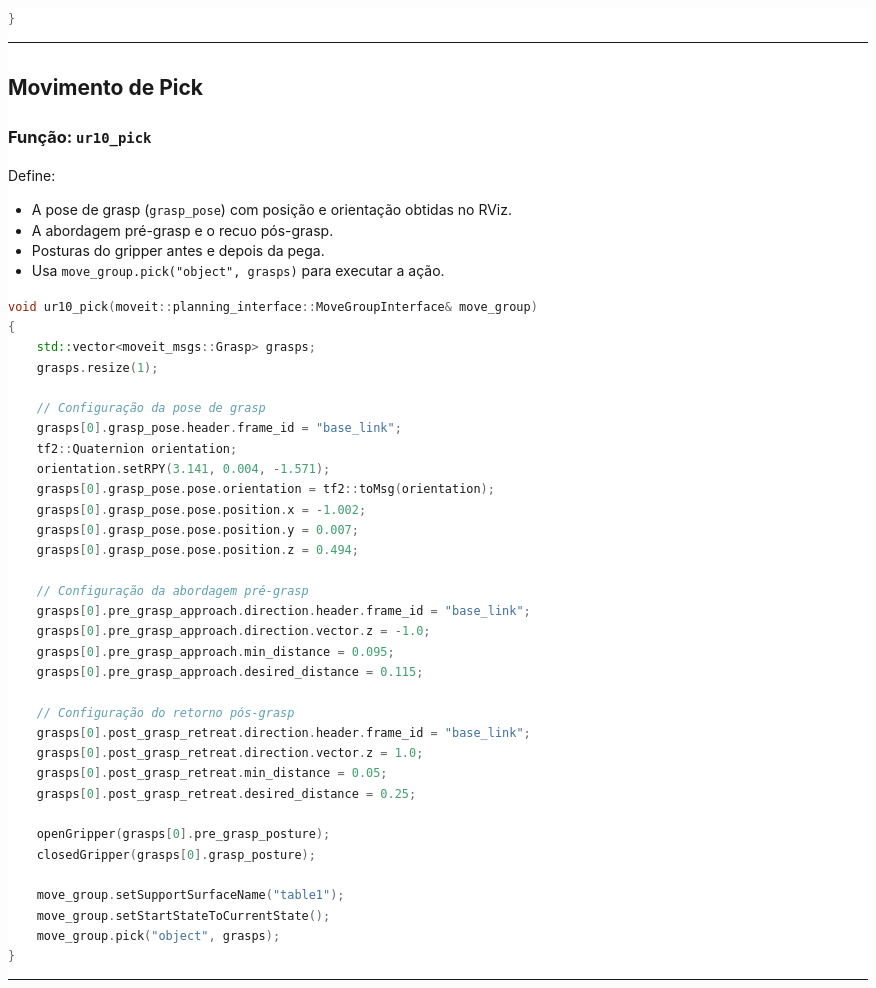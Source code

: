 ```cpp
}

```

---

## Movimento de Pick

### Função: `ur10_pick`

Define:
- A pose de grasp (`grasp_pose`) com posição e orientação obtidas no RViz.
- A abordagem pré-grasp e o recuo pós-grasp.
- Posturas do gripper antes e depois da pega.
- Usa `move_group.pick("object", grasps)` para executar a ação.

```cpp
void ur10_pick(moveit::planning_interface::MoveGroupInterface& move_group)
{
    std::vector<moveit_msgs::Grasp> grasps;
    grasps.resize(1);

    // Configuração da pose de grasp
    grasps[0].grasp_pose.header.frame_id = "base_link";
    tf2::Quaternion orientation;
    orientation.setRPY(3.141, 0.004, -1.571);
    grasps[0].grasp_pose.pose.orientation = tf2::toMsg(orientation);
    grasps[0].grasp_pose.pose.position.x = -1.002;
    grasps[0].grasp_pose.pose.position.y = 0.007;
    grasps[0].grasp_pose.pose.position.z = 0.494;
    
    // Configuração da abordagem pré-grasp
    grasps[0].pre_grasp_approach.direction.header.frame_id = "base_link";
    grasps[0].pre_grasp_approach.direction.vector.z = -1.0;
    grasps[0].pre_grasp_approach.min_distance = 0.095;
    grasps[0].pre_grasp_approach.desired_distance = 0.115;

    // Configuração do retorno pós-grasp
    grasps[0].post_grasp_retreat.direction.header.frame_id = "base_link";
    grasps[0].post_grasp_retreat.direction.vector.z = 1.0;
    grasps[0].post_grasp_retreat.min_distance = 0.05;
    grasps[0].post_grasp_retreat.desired_distance = 0.25;

    openGripper(grasps[0].pre_grasp_posture);
    closedGripper(grasps[0].grasp_posture);

    move_group.setSupportSurfaceName("table1");
    move_group.setStartStateToCurrentState();
    move_group.pick("object", grasps);
}
```

---